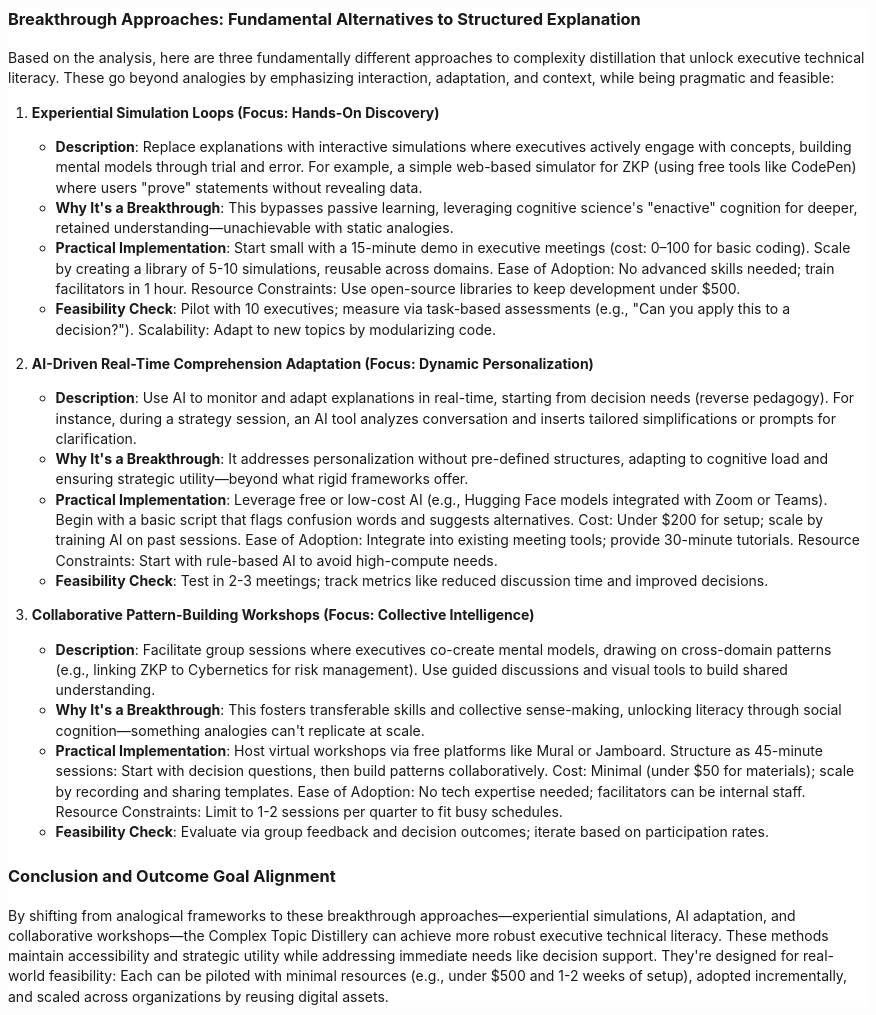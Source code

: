 ### Breakthrough Approaches: Fundamental Alternatives to Structured Explanation
Based on the analysis, here are three fundamentally different approaches to complexity distillation that unlock executive technical literacy. These go beyond analogies by emphasizing interaction, adaptation, and context, while being pragmatic and feasible:

1. **Experiential Simulation Loops (Focus: Hands-On Discovery)**  
   - **Description**: Replace explanations with interactive simulations where executives actively engage with concepts, building mental models through trial and error. For example, a simple web-based simulator for ZKP (using free tools like CodePen) where users "prove" statements without revealing data.
   - **Why It's a Breakthrough**: This bypasses passive learning, leveraging cognitive science's "enactive" cognition for deeper, retained understanding—unachievable with static analogies.
   - **Practical Implementation**: Start small with a 15-minute demo in executive meetings (cost: $0–$100 for basic coding). Scale by creating a library of 5-10 simulations, reusable across domains. Ease of Adoption: No advanced skills needed; train facilitators in 1 hour. Resource Constraints: Use open-source libraries to keep development under $500.
   - **Feasibility Check**: Pilot with 10 executives; measure via task-based assessments (e.g., "Can you apply this to a decision?"). Scalability: Adapt to new topics by modularizing code.

2. **AI-Driven Real-Time Comprehension Adaptation (Focus: Dynamic Personalization)**  
   - **Description**: Use AI to monitor and adapt explanations in real-time, starting from decision needs (reverse pedagogy). For instance, during a strategy session, an AI tool analyzes conversation and inserts tailored simplifications or prompts for clarification.
   - **Why It's a Breakthrough**: It addresses personalization without pre-defined structures, adapting to cognitive load and ensuring strategic utility—beyond what rigid frameworks offer.
   - **Practical Implementation**: Leverage free or low-cost AI (e.g., Hugging Face models integrated with Zoom or Teams). Begin with a basic script that flags confusion words and suggests alternatives. Cost: Under $200 for setup; scale by training AI on past sessions. Ease of Adoption: Integrate into existing meeting tools; provide 30-minute tutorials. Resource Constraints: Start with rule-based AI to avoid high-compute needs.
   - **Feasibility Check**: Test in 2-3 meetings; track metrics like reduced discussion time and improved decisions.

3. **Collaborative Pattern-Building Workshops (Focus: Collective Intelligence)**  
   - **Description**: Facilitate group sessions where executives co-create mental models, drawing on cross-domain patterns (e.g., linking ZKP to Cybernetics for risk management). Use guided discussions and visual tools to build shared understanding.
   - **Why It's a Breakthrough**: This fosters transferable skills and collective sense-making, unlocking literacy through social cognition—something analogies can't replicate at scale.
   - **Practical Implementation**: Host virtual workshops via free platforms like Mural or Jamboard. Structure as 45-minute sessions: Start with decision questions, then build patterns collaboratively. Cost: Minimal (under $50 for materials); scale by recording and sharing templates. Ease of Adoption: No tech expertise needed; facilitators can be internal staff. Resource Constraints: Limit to 1-2 sessions per quarter to fit busy schedules.
   - **Feasibility Check**: Evaluate via group feedback and decision outcomes; iterate based on participation rates.

### Conclusion and Outcome Goal Alignment
By shifting from analogical frameworks to these breakthrough approaches—experiential simulations, AI adaptation, and collaborative workshops—the Complex Topic Distillery can achieve more robust executive technical literacy. These methods maintain accessibility and strategic utility while addressing immediate needs like decision support. They're designed for real-world feasibility: Each can be piloted with minimal resources (e.g., under $500 and 1-2 weeks of setup), adopted incrementally, and scaled across organizations by reusing digital assets.

